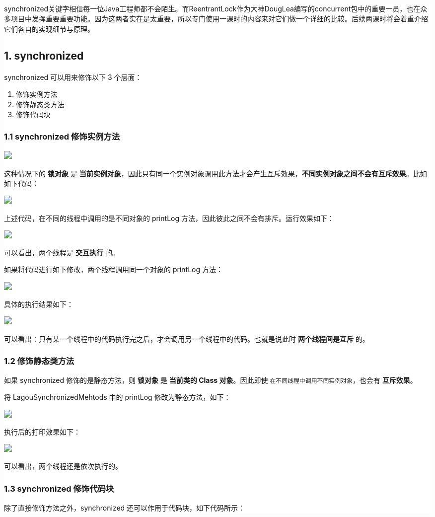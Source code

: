 synchronized关键字相信每一位Java工程师都不会陌生。而ReentrantLock作为大神DougLea编写的concurrent包中的重要一员，也在众多项目中发挥重要重要功能。因为这两者实在是太重要，所以专门使用一课时的内容来对它们做一个详细的比较。后续两课时将会着重介绍它们各自的实现细节与原理。

## 1. synchronized

synchronized 可以用来修饰以下 3 个层面：

1. 修饰实例方法
2. 修饰静态类方法
3. 修饰代码块

### 1.1 synchronized 修饰实例方法


![](https://s0.lgstatic.com/i/image3/M01/89/8E/Cgq2xl6X-CGAVC61AABX0U421kk161.png)


这种情况下的 **锁对象** 是 **当前实例对象**，因此只有同一个实例对象调用此方法才会产生互斥效果，**不同实例对象之间不会有互斥效果**。比如如下代码：

![](https://s0.lgstatic.com/i/image3/M01/03/49/CgoCgV6X-CGAX3UPAALcuyvYTr0464.png)

上述代码，在不同的线程中调用的是不同对象的 printLog 方法，因此彼此之间不会有排斥。运行效果如下：

![](https://s0.lgstatic.com/i/image3/M01/10/78/Ciqah16X-CGAcrKiAAHaIMHzqvs482.png)

可以看出，两个线程是 **交互执行** 的。

如果将代码进行如下修改，两个线程调用同一个对象的 printLog 方法：

![](https://s0.lgstatic.com/i/image3/M01/89/8E/Cgq2xl6X-CGAXyrZAAK14-hA_p0053.png)

具体的执行结果如下：

![](https://s0.lgstatic.com/i/image3/M01/03/49/CgoCgV6X-CKADxv6AAK2n8Hb_oI699.png)

可以看出：只有某一个线程中的代码执行完之后，才会调用另一个线程中的代码。也就是说此时 **两个线程间是互斥** 的。


### 1.2 修饰静态类方法

如果 synchronized 修饰的是静态方法，则 **锁对象** 是 **当前类的 Class 对象**。因此即使 `在不同线程中调用不同实例对象`，也会有 **互斥效果**。

将 LagouSynchronizedMehtods 中的 printLog 修改为静态方法，如下：

![](https://s0.lgstatic.com/i/image3/M01/10/78/Ciqah16X-CKAdo5PAAGlZwFDsJM251.png)

执行后的打印效果如下：

![](https://s0.lgstatic.com/i/image3/M01/89/8E/Cgq2xl6X-CKAa6FcAAJ44oCVs3Q021.png)

可以看出，两个线程还是依次执行的。

### 1.3 synchronized 修饰代码块

除了直接修饰方法之外，synchronized 还可以作用于代码块，如下代码所示：

